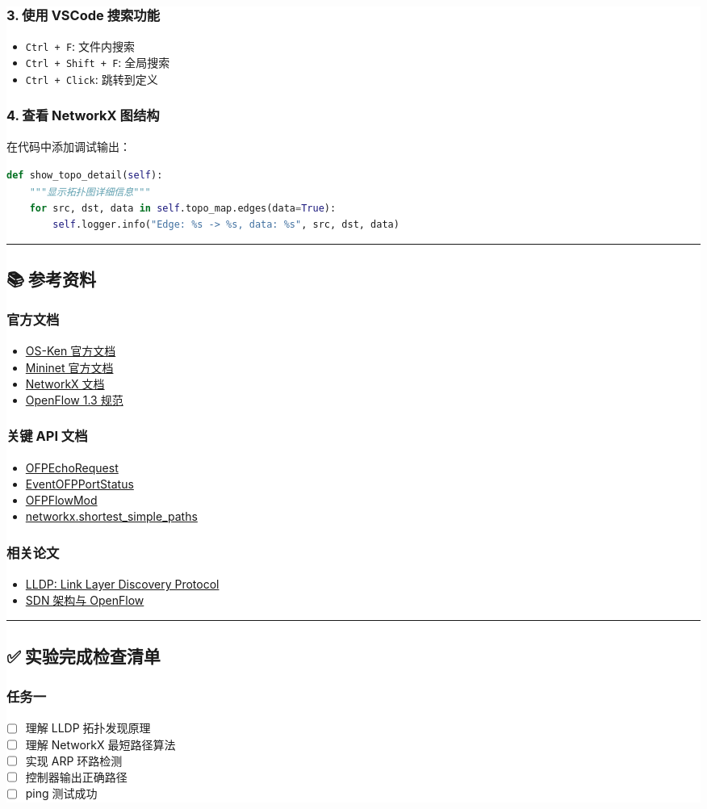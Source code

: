 ### 3. 使用 VSCode 搜索功能

- `Ctrl + F`: 文件内搜索
- `Ctrl + Shift + F`: 全局搜索
- `Ctrl + Click`: 跳转到定义

### 4. 查看 NetworkX 图结构

在代码中添加调试输出：

```python
def show_topo_detail(self):
    """显示拓扑图详细信息"""
    for src, dst, data in self.topo_map.edges(data=True):
        self.logger.info("Edge: %s -> %s, data: %s", src, dst, data)
```

---

## 📚 参考资料

### 官方文档

- [OS-Ken 官方文档](https://docs.openstack.org/os-ken/latest/)
- [Mininet 官方文档](http://mininet.org/)
- [NetworkX 文档](https://networkx.org/documentation/stable/)
- [OpenFlow 1.3 规范](https://www.opennetworking.org/wp-content/uploads/2014/10/openflow-spec-v1.3.0.pdf)

### 关键 API 文档

- [OFPEchoRequest](https://osrg.github.io/ryu-book/en/html/openflow_protocol.html)
- [EventOFPPortStatus](https://osrg.github.io/ryu-book/en/html/openflow_protocol.html#port-status-message)
- [OFPFlowMod](https://osrg.github.io/ryu-book/en/html/openflow_protocol.html#modify-state-messages)
- [networkx.shortest_simple_paths](https://networkx.org/documentation/stable/reference/algorithms/generated/networkx.algorithms.simple_paths.shortest_simple_paths.html)

### 相关论文

- [LLDP: Link Layer Discovery Protocol](https://en.wikipedia.org/wiki/Link_Layer_Discovery_Protocol)
- [SDN 架构与 OpenFlow](https://www.sdnlab.com/)

---

## ✅ 实验完成检查清单

### 任务一
- [ ] 理解 LLDP 拓扑发现原理
- [ ] 理解 NetworkX 最短路径算法
- [ ] 实现 ARP 环路检测
- [ ] 控制器输出正确路径
- [ ] ping 测试成功
